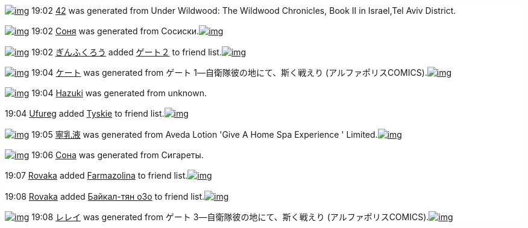 [![img](http://kacdn04.appspot.com/5023594807558144/26e2.png)](http://www.barcodekanojo.com/kanojo/2700519/42) 19:02 [42](http://www.barcodekanojo.com/kanojo/2700519/42) was generated from Under Wildwood: The Wildwood Chronicles, Book II in Israel,Tel Aviv District.

[![img](http://kacdn02.appspot.com/5533695188402176/3bc5.png)](http://www.barcodekanojo.com/kanojo/2700520/%D0%A1%D0%BE%D0%BD%D1%8F) 19:02 [Соня](http://www.barcodekanojo.com/kanojo/2700520/%D0%A1%D0%BE%D0%BD%D1%8F) was generated from Сосиски.[![img](http://kacdn03.appspot.com/4599234321973248/b7bb.jpg)](http://www.barcodekanojo.com/product_images/barcode/5224034/1387533702/50x50x,PD0,PA1,PD0,PBE,PD1,P81,PD0,PB8,PD1,P81,PD0,PBA,PD0,PB8.jpg,qw=88,ah=88.pagespeed.ic.t7vzUAN1Lo.jpg)

[![img](http://img844.imageshack.us/img844/8549/yg09.png)](http://www.barcodekanojo.com/user/334400/%E3%81%8E%E3%82%93%E3%81%B5%E3%81%8F%E3%82%8D%E3%81%86) 19:02 [ぎんふくろう](http://www.barcodekanojo.com/user/334400/%E3%81%8E%E3%82%93%E3%81%B5%E3%81%8F%E3%82%8D%E3%81%86) added [ゲート２](http://www.barcodekanojo.com/kanojo/2647979/%E3%82%B2%E3%83%BC%E3%83%88%EF%BC%92) to friend list.[![img](http://kacdn04.appspot.com/5207144529920000/56bd.png)](http://www.barcodekanojo.com/kanojo/2647979/%E3%82%B2%E3%83%BC%E3%83%88%EF%BC%92)

[![img](http://kacdn05.appspot.com/4771432177336320/1a21.png)](http://www.barcodekanojo.com/kanojo/2700521/%E3%82%B1%E3%83%BC%E3%83%88) 19:04 [ケート](http://www.barcodekanojo.com/kanojo/2700521/%E3%82%B1%E3%83%BC%E3%83%88) was generated from ゲート 1―自衛隊彼の地にて、斯く戦えり (アルファポリスCOMICS).[![img](http://img845.imageshack.us/img845/5919/tu6m.jpg)](http://www.barcodekanojo.com/product_images/barcode/5224036/1387533791/50x50x,PE3,P82,PB2,PE3,P83,PBC,PE3,P83,P88,P201,PE2,P80,P95,PE8,P87,PAA,PE8,PA1,P9B,PE9,P9A,P8A,PE5,PBD,PBC,PE3,P81,PAE,PE5,P9C,PB0,PE3,P81,PAB,PE3,P81,PA6,PE3,P80,P81,PE6,P96,PAF,PE3,P81,P8F,PE6,P88,PA6,PE3,P81,P88,PE3,P82,P8A,P20,P28,PE3,P82,PA2,PE3,P83,PAB,PE3,P83,P95,PE3,P82,PA1,PE3,P83,P9D,PE3,P83,PAA,PE3,P82,PB9COMICS,P29.jpg,qw=88,ah=88.pagespeed.ic.gQgBVLINl6.jpg)

[![img](http://kacdn02.appspot.com/6231482687291392/a1dfe.png)](http://www.barcodekanojo.com/kanojo/2700522/Hazuki) 19:04 [Hazuki](http://www.barcodekanojo.com/kanojo/2700522/Hazuki) was generated from unknown.

19:04 [Ufureg](http://www.barcodekanojo.com/user/426965/Ufureg) added [Tyskie](http://www.barcodekanojo.com/kanojo/1751995/Tyskie) to friend list.[![img](http://kacdn04.appspot.com/5910831971696640/5e62.png)](http://www.barcodekanojo.com/kanojo/1751995/Tyskie)

[![img](http://kacdn01.appspot.com/6317826562326528/1a9b.png)](http://www.barcodekanojo.com/kanojo/2700523/%E5%AF%A7%E4%B9%B3%E6%B6%B2) 19:05 [寧乳液](http://www.barcodekanojo.com/kanojo/2700523/%E5%AF%A7%E4%B9%B3%E6%B6%B2) was generated from Aveda Lotion 'Give A Home Spa Experience ' Limited.[![img](http://img543.imageshack.us/img543/8317/s5b0.jpg)](http://www.barcodekanojo.com/product_images/barcode/5224039/1387533874/50x50xAveda,P20Lotion,P20,P27Give,P20A,P20Home,P20Spa,P20Experience,P20,P27,P20Limited.jpg,qw=88,ah=88.pagespeed.ic.YLzydMFQeN.jpg)

[![img](http://kacdn03.appspot.com/5888348086337536/1189.png)](http://www.barcodekanojo.com/kanojo/2700524/%D0%A1%D0%BE%D0%BD%D0%B0) 19:06 [Сона](http://www.barcodekanojo.com/kanojo/2700524/%D0%A1%D0%BE%D0%BD%D0%B0) was generated from Сигареты.

19:07 [Rovaka](http://www.barcodekanojo.com/user/426181/Rovaka) added [Farmazolina](http://www.barcodekanojo.com/kanojo/2510860/Farmazolina) to friend list.[![img](http://kacdn04.appspot.com/5164515905765376/c8d5.png)](http://www.barcodekanojo.com/kanojo/2510860/Farmazolina)

19:08 [Rovaka](http://www.barcodekanojo.com/user/426181/Rovaka) added [Байкал-тян о3о](http://www.barcodekanojo.com/kanojo/2605198/%D0%91%D0%B0%D0%B9%D0%BA%D0%B0%D0%BB-%D1%82%D1%8F%D0%BD%20%D0%BE3%D0%BE) to friend list.[![img](http://kacdn04.appspot.com/5752282985529344/155e.png)](http://www.barcodekanojo.com/kanojo/2605198/%D0%91%D0%B0%D0%B9%D0%BA%D0%B0%D0%BB-%D1%82%D1%8F%D0%BD%20%D0%BE3%D0%BE)

[![img](http://kacdn05.appspot.com/4672804158963712/64c7.png)](http://www.barcodekanojo.com/kanojo/2700525/%E3%83%AC%E3%83%AC%E3%82%A4) 19:08 [レレイ](http://www.barcodekanojo.com/kanojo/2700525/%E3%83%AC%E3%83%AC%E3%82%A4) was generated from ゲート 3―自衛隊彼の地にて、斯く戦えり (アルファポリスCOMICS).[![img](http://kacdn05.appspot.com/5212285337337856/a2ade.jpg)](http://www.barcodekanojo.com/product_images/barcode/5224043/1387534127/%E3%82%B2%E3%83%BC%E3%83%88%203%E2%80%95%E8%87%AA%E8%A1%9B%E9%9A%8A%E5%BD%BC%E3%81%AE%E5%9C%B0%E3%81%AB%E3%81%A6%E3%80%81%E6%96%AF%E3%81%8F%E6%88%A6%E3%81%88%E3%82%8A%20%28%E3%82%A2%E3%83%AB%E3%83%95%E3%82%A1%E3%83%9D%E3%83%AA%E3%82%B9COMICS%29.jpg)
